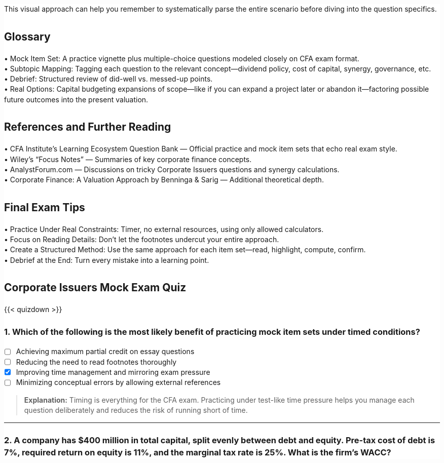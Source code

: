 This visual approach can help you remember to systematically parse the entire scenario before diving into the question specifics.

## Glossary

• Mock Item Set: A practice vignette plus multiple-choice questions modeled closely on CFA exam format.  
• Subtopic Mapping: Tagging each question to the relevant concept—dividend policy, cost of capital, synergy, governance, etc.  
• Debrief: Structured review of did-well vs. messed-up points.  
• Real Options: Capital budgeting expansions of scope—like if you can expand a project later or abandon it—factoring possible future outcomes into the present valuation.  

## References and Further Reading

• CFA Institute’s Learning Ecosystem Question Bank — Official practice and mock item sets that echo real exam style.  
• Wiley’s “Focus Notes” — Summaries of key corporate finance concepts.  
• AnalystForum.com — Discussions on tricky Corporate Issuers questions and synergy calculations.  
• Corporate Finance: A Valuation Approach by Benninga & Sarig — Additional theoretical depth.  

## Final Exam Tips

• Practice Under Real Constraints: Timer, no external resources, using only allowed calculators.  
• Focus on Reading Details: Don’t let the footnotes undercut your entire approach.  
• Create a Structured Method: Use the same approach for each item set—read, highlight, compute, confirm.  
• Debrief at the End: Turn every mistake into a learning point.  

## Corporate Issuers Mock Exam Quiz

{{< quizdown >}}

### 1. Which of the following is the most likely benefit of practicing mock item sets under timed conditions?

- [ ] Achieving maximum partial credit on essay questions  
- [ ] Reducing the need to read footnotes thoroughly  
- [x] Improving time management and mirroring exam pressure  
- [ ] Minimizing conceptual errors by allowing external references  

> **Explanation:** Timing is everything for the CFA exam. Practicing under test-like time pressure helps you manage each question deliberately and reduces the risk of running short of time.

---

### 2. A company has $400 million in total capital, split evenly between debt and equity. Pre-tax cost of debt is 7%, required return on equity is 11%, and the marginal tax rate is 25%. What is the firm’s WACC?
